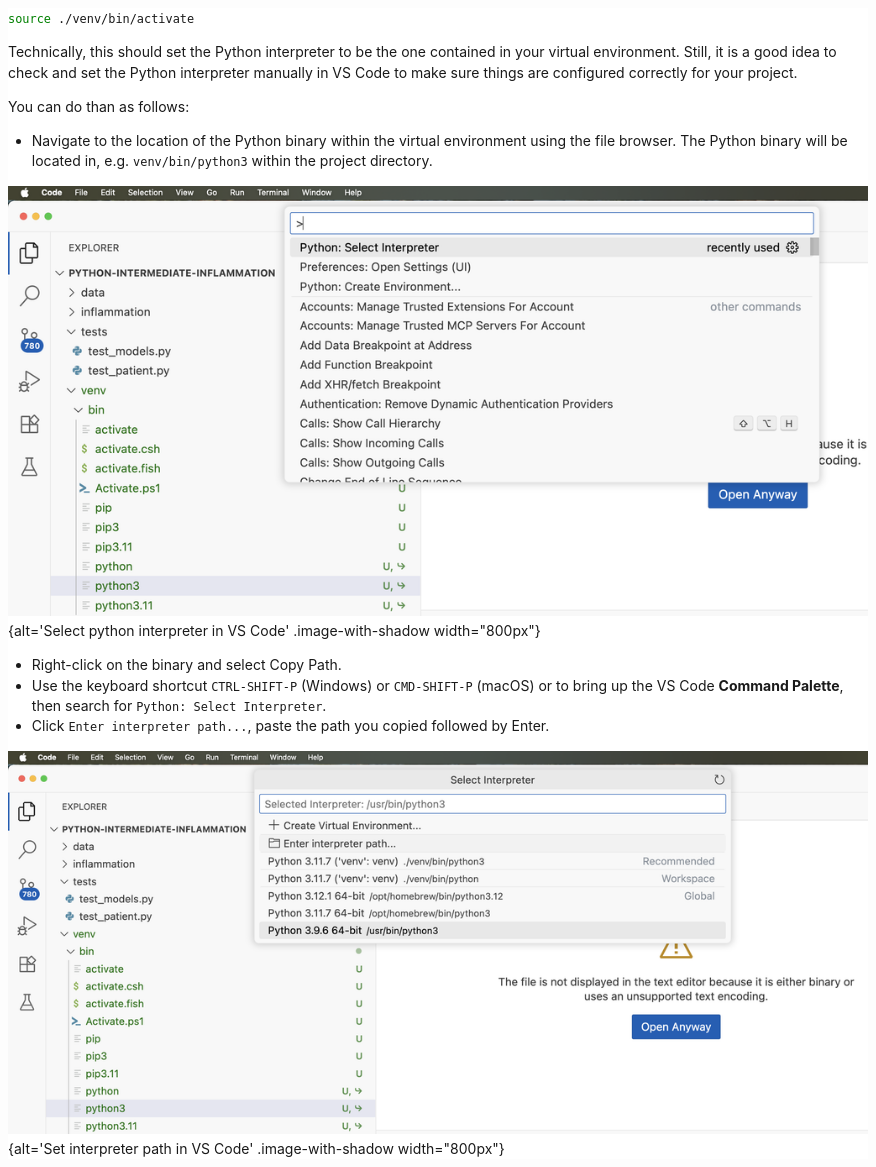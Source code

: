 ```bash
source ./venv/bin/activate
```

Technically, this should set the Python interpreter to be the one contained in your virtual environment. 
Still, it is a good idea to check and set the Python interpreter manually in VS Code to make sure things 
are configured correctly for your project. 

You can do than as follows:

- Navigate to the location of the Python binary within the virtual environment using the file browser. The Python binary will be located in, e.g. `venv/bin/python3` within the project directory.

![](fig/vscode-select-interpreter.png){alt='Select python interpreter in VS Code' .image-with-shadow width="800px"}

- Right-click on the binary and select Copy Path.
- Use the keyboard shortcut `CTRL-SHIFT-P` (Windows) or `CMD-SHIFT-P` (macOS) or to bring up the VS Code **Command Palette**, then search for `Python: Select Interpreter`.
- Click `Enter interpreter path...`, paste the path you copied followed by Enter.

![](fig/vscode-interpreter-path.png){alt='Set interpreter path in VS Code' .image-with-shadow width="800px"}
